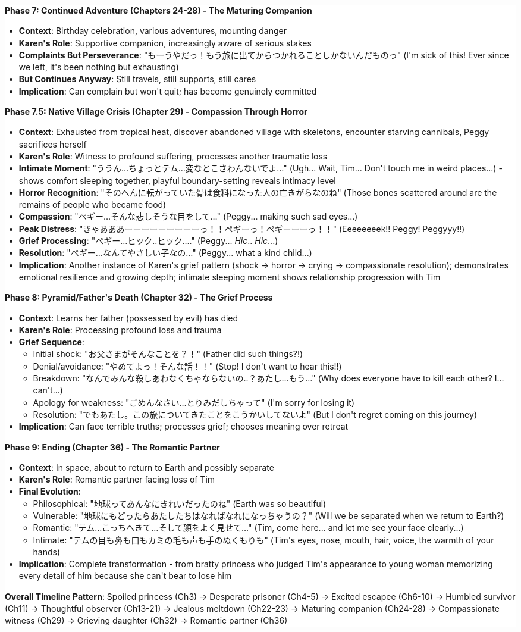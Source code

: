 **Phase 7: Continued Adventure (Chapters 24-28) - The Maturing Companion**
- **Context**: Birthday celebration, various adventures, mounting danger
- **Karen's Role**: Supportive companion, increasingly aware of serious stakes
- **Complaints But Perseverance**: "もーうやだっ！もう旅に出てからつかれることしかないんだものっ" (I'm sick of this! Ever since we left, it's been nothing but exhausting)
- **But Continues Anyway**: Still travels, still supports, still cares
- **Implication**: Can complain but won't quit; has become genuinely committed

**Phase 7.5: Native Village Crisis (Chapter 29) - Compassion Through Horror**
- **Context**: Exhausted from tropical heat, discover abandoned village with skeletons, encounter starving cannibals, Peggy sacrifices herself
- **Karen's Role**: Witness to profound suffering, processes another traumatic loss
- **Intimate Moment**: "ううん…ちょっとテム…変なとこさわんないでよ…" (Ugh... Wait, Tim... Don't touch me in weird places...) - shows comfort sleeping together, playful boundary-setting reveals intimacy level
- **Horror Recognition**: "そのへんに転がっていた骨は食料になった人の亡きがらなのね" (Those bones scattered around are the remains of people who became food)
- **Compassion**: "ペギー…そんな悲しそうな目をして…" (Peggy... making such sad eyes...)
- **Peak Distress**: "きゃあああーーーーーーーーーっ！！ペギーっ！ペギーーーっ！！" (Eeeeeeeek!! Peggy! Peggyyy!!)
- **Grief Processing**: "ペギー…ヒック..ヒック…." (Peggy... *Hic*.. *Hic*...)
- **Resolution**: "ペギー…なんてやさしい子なの…" (Peggy... what a kind child...)
- **Implication**: Another instance of Karen's grief pattern (shock → horror → crying → compassionate resolution); demonstrates emotional resilience and growing depth; intimate sleeping moment shows relationship progression with Tim

**Phase 8: Pyramid/Father's Death (Chapter 32) - The Grief Process**
- **Context**: Learns her father (possessed by evil) has died
- **Karen's Role**: Processing profound loss and trauma
- **Grief Sequence**:
  - Initial shock: "お父さまがそんなことを？！" (Father did such things?!)
  - Denial/avoidance: "やめてよっ！そんな話！！" (Stop! I don't want to hear this!!)
  - Breakdown: "なんでみんな殺しあわなくちゃならないの..？あたし…もう…" (Why does everyone have to kill each other? I... can't...)
  - Apology for weakness: "ごめんなさい…とりみだしちゃって" (I'm sorry for losing it)
  - Resolution: "でもあたし。この旅についてきたことをこうかいしてないよ" (But I don't regret coming on this journey)
- **Implication**: Can face terrible truths; processes grief; chooses meaning over retreat

**Phase 9: Ending (Chapter 36) - The Romantic Partner**
- **Context**: In space, about to return to Earth and possibly separate
- **Karen's Role**: Romantic partner facing loss of Tim
- **Final Evolution**:
  - Philosophical: "地球ってあんなにきれいだったのね" (Earth was so beautiful)
  - Vulnerable: "地球にもどったらあたしたちはなればなれになっちゃうの？" (Will we be separated when we return to Earth?)
  - Romantic: "テム…こっちへきて…そして顔をよく見せて…" (Tim, come here... and let me see your face clearly...)
  - Intimate: "テムの目も鼻も口もカミの毛も声も手のぬくもりも" (Tim's eyes, nose, mouth, hair, voice, the warmth of your hands)
- **Implication**: Complete transformation - from bratty princess who judged Tim's appearance to young woman memorizing every detail of him because she can't bear to lose him

**Overall Timeline Pattern**:
Spoiled princess (Ch3) → Desperate prisoner (Ch4-5) → Excited escapee (Ch6-10) → Humbled survivor (Ch11) → Thoughtful observer (Ch13-21) → Jealous meltdown (Ch22-23) → Maturing companion (Ch24-28) → Compassionate witness (Ch29) → Grieving daughter (Ch32) → Romantic partner (Ch36)
